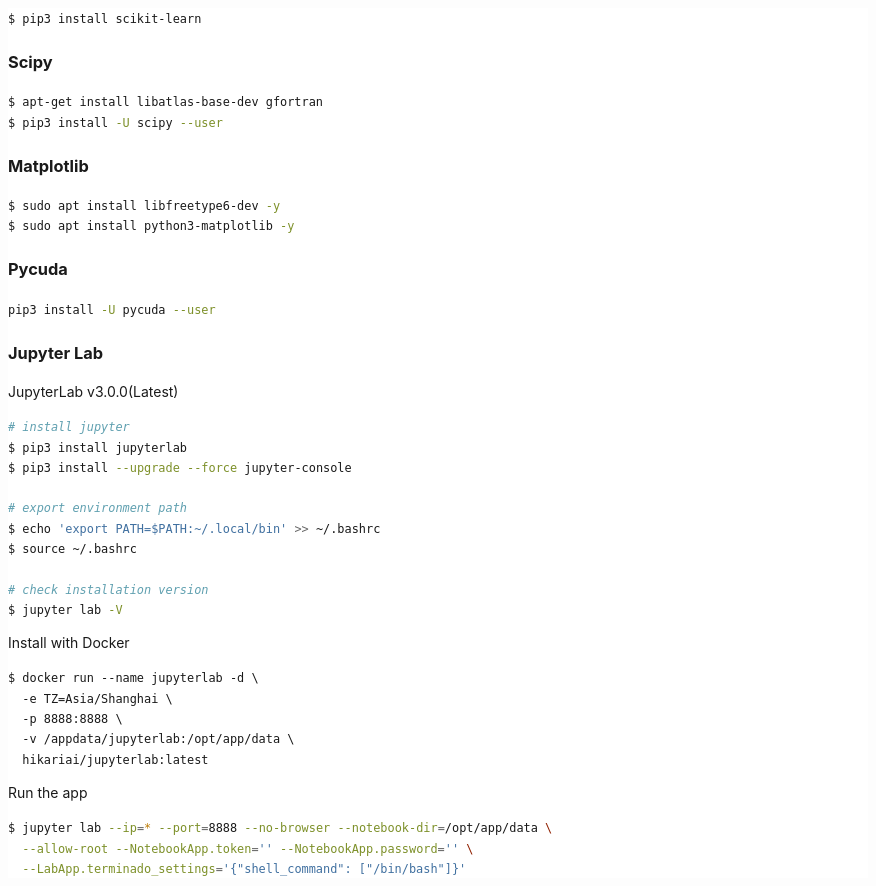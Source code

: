 ```bash
$ pip3 install scikit-learn
```

### Scipy

```bash
$ apt-get install libatlas-base-dev gfortran
$ pip3 install -U scipy --user
```

### Matplotlib

```bash
$ sudo apt install libfreetype6-dev -y
$ sudo apt install python3-matplotlib -y
```

### Pycuda

```bash
pip3 install -U pycuda --user
```

### Jupyter Lab

JupyterLab v3.0.0(Latest)

```bash
# install jupyter
$ pip3 install jupyterlab
$ pip3 install --upgrade --force jupyter-console

# export environment path
$ echo 'export PATH=$PATH:~/.local/bin' >> ~/.bashrc
$ source ~/.bashrc

# check installation version
$ jupyter lab -V
```

Install with Docker

```
$ docker run --name jupyterlab -d \
  -e TZ=Asia/Shanghai \
  -p 8888:8888 \
  -v /appdata/jupyterlab:/opt/app/data \
  hikariai/jupyterlab:latest
```

Run the app

```bash
$ jupyter lab --ip=* --port=8888 --no-browser --notebook-dir=/opt/app/data \
  --allow-root --NotebookApp.token='' --NotebookApp.password='' \
  --LabApp.terminado_settings='{"shell_command": ["/bin/bash"]}'
```
